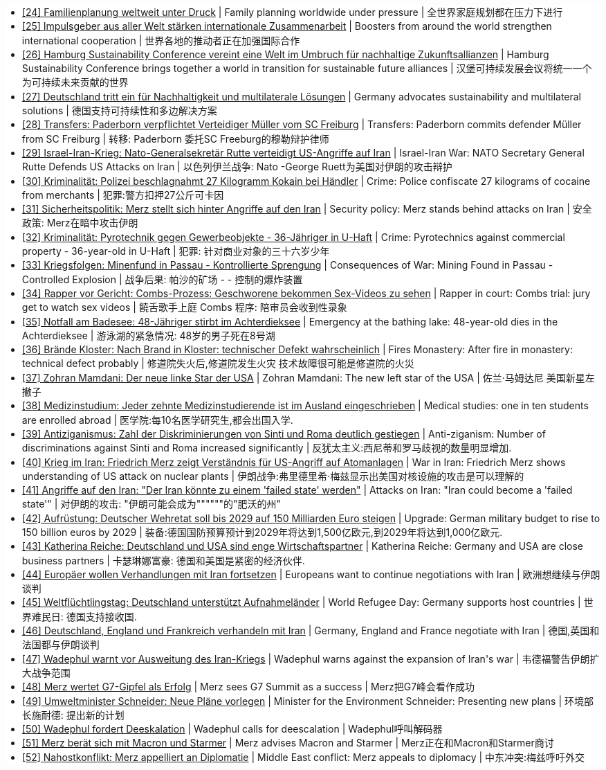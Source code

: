 - [[24] Familienplanung weltweit unter Druck](#article-24) | Family planning worldwide under pressure | 全世界家庭规划都在压力下进行
- [[25] Impulsgeber aus aller Welt stärken internationale Zusammenarbeit](#article-25) | Boosters from around the world strengthen international cooperation | 世界各地的推动者正在加强国际合作
- [[26] Hamburg Sustainability Conference vereint eine Welt im Umbruch für nachhaltige Zukunftsallianzen](#article-26) | Hamburg Sustainability Conference brings together a world in transition for sustainable future alliances | 汉堡可持续发展会议将统一一个为可持续未来贡献的世界
- [[27] Deutschland tritt ein für Nachhaltigkeit und multilaterale Lösungen](#article-27) | Germany advocates sustainability and multilateral solutions | 德国支持可持续性和多边解决方案
- [[28] Transfers: Paderborn verpflichtet Verteidiger Müller vom SC Freiburg](#article-28) | Transfers: Paderborn commits defender Müller from SC Freiburg | 转移: Paderborn 委托SC Freeburg的穆勒辩护律师
- [[29] Israel-Iran-Krieg: Nato-Generalsekretär Rutte verteidigt US-Angriffe auf Iran](#article-29) | Israel-Iran War: NATO Secretary General Rutte Defends US Attacks on Iran | 以色列伊兰战争: Nato -George Ruett为美国对伊朗的攻击辩护
- [[30] Kriminalität: Polizei beschlagnahmt 27 Kilogramm Kokain bei Händler](#article-30) | Crime: Police confiscate 27 kilograms of cocaine from merchants | 犯罪:警方扣押27公斤可卡因
- [[31] Sicherheitspolitik: Merz stellt sich hinter Angriffe auf den Iran](#article-31) | Security policy: Merz stands behind attacks on Iran | 安全政策: Merz在暗中攻击伊朗
- [[32] Kriminalität: Pyrotechnik gegen Gewerbeobjekte - 36-Jähriger in U-Haft](#article-32) | Crime: Pyrotechnics against commercial property - 36-year-old in U-Haft | 犯罪: 针对商业对象的三十六岁少年
- [[33] Kriegsfolgen: Minenfund in Passau - Kontrollierte Sprengung](#article-33) | Consequences of War: Mining Found in Passau - Controlled Explosion | 战争后果: 帕沙的矿场 - - 控制的爆炸装置
- [[34] Rapper vor Gericht: Combs-Prozess: Geschworene bekommen Sex-Videos zu sehen](#article-34) | Rapper in court: Combs trial: jury get to watch sex videos | 饒舌歌手上庭 Combs 程序: 陪审员会收到性录象
- [[35] Notfall am Badesee: 48-Jähriger stirbt im Achterdieksee](#article-35) | Emergency at the bathing lake: 48-year-old dies in the Achterdieksee | 游泳湖的紧急情况: 48岁的男子死在8号湖
- [[36] Brände Kloster: Nach Brand in Kloster: technischer Defekt wahrscheinlich](#article-36) | Fires Monastery: After fire in monastery: technical defect probably | 修道院失火后,修道院发生火灾 技术故障很可能是修道院的火災
- [[37] Zohran Mamdani: Der neue linke Star der USA](#article-37) | Zohran Mamdani: The new left star of the USA | 佐兰·马姆达尼 美国新星左撇子
- [[38] Medizinstudium: Jeder zehnte Medizinstudierende ist im Ausland eingeschrieben](#article-38) | Medical studies: one in ten students are enrolled abroad | 医学院:每10名医学研究生,都会出国入学.
- [[39] Antiziganismus: Zahl der Diskriminierungen von Sinti und Roma deutlich gestiegen](#article-39) | Anti-ziganism: Number of discriminations against Sinti and Roma increased significantly | 反犹太主义:西尼蒂和罗马歧视的数量明显增加.
- [[40] Krieg im Iran: Friedrich Merz zeigt Verständnis für US-Angriff auf Atomanlagen](#article-40) | War in Iran: Friedrich Merz shows understanding of US attack on nuclear plants | 伊朗战争:弗里德里希·梅兹显示出美国对核设施的攻击是可以理解的
- [[41] Angriffe auf den Iran: "Der Iran könnte zu einem 'failed state' werden"](#article-41) | Attacks on Iran: "Iran could become a 'failed state'" | 对伊朗的攻击: "伊朗可能会成为""""""的"肥沃的州"
- [[42] Aufrüstung: Deutscher Wehretat soll bis 2029 auf 150 Milliarden Euro steigen](#article-42) | Upgrade: German military budget to rise to 150 billion euros by 2029 | 装备:德国国防预算预计到2029年将达到1,500亿欧元,到2029年将达到1,000亿欧元.
- [[43] Katherina Reiche: Deutschland und USA sind enge Wirtschaftspartner](#article-43) | Katherina Reiche: Germany and USA are close business partners | 卡瑟琳娜富豪: 德国和美国是紧密的经济伙伴.
- [[44] Europäer wollen Verhandlungen mit Iran fortsetzen](#article-44) | Europeans want to continue negotiations with Iran | 欧洲想继续与伊朗谈判
- [[45] Weltflüchtlingstag: Deutschland unterstützt Aufnahmeländer](#article-45) | World Refugee Day: Germany supports host countries | 世界难民日: 德国支持接收国.
- [[46] Deutschland, England und Frankreich verhandeln mit Iran](#article-46) | Germany, England and France negotiate with Iran | 德国,英国和法国都与伊朗谈判
- [[47] Wadephul warnt vor Ausweitung des Iran-Kriegs](#article-47) | Wadephul warns against the expansion of Iran's war | 韦德福警告伊朗扩大战争范围
- [[48] Merz wertet G7-Gipfel als Erfolg](#article-48) | Merz sees G7 Summit as a success | Merz把G7峰会看作成功
- [[49] Umweltminister Schneider: Neue Pläne vorlegen](#article-49) | Minister for the Environment Schneider: Presenting new plans | 环境部长施耐德: 提出新的计划
- [[50] Wadephul fordert Deeskalation](#article-50) | Wadephul calls for deescalation | Wadephul呼叫解码器
- [[51] Merz berät sich mit Macron und Starmer](#article-51) | Merz advises Macron and Starmer | Merz正在和Macron和Starmer商讨
- [[52] Nahostkonflikt: Merz appelliert an Diplomatie](#article-52) | Middle East conflict: Merz appeals to diplomacy | 中东冲突:梅兹呼吁外交